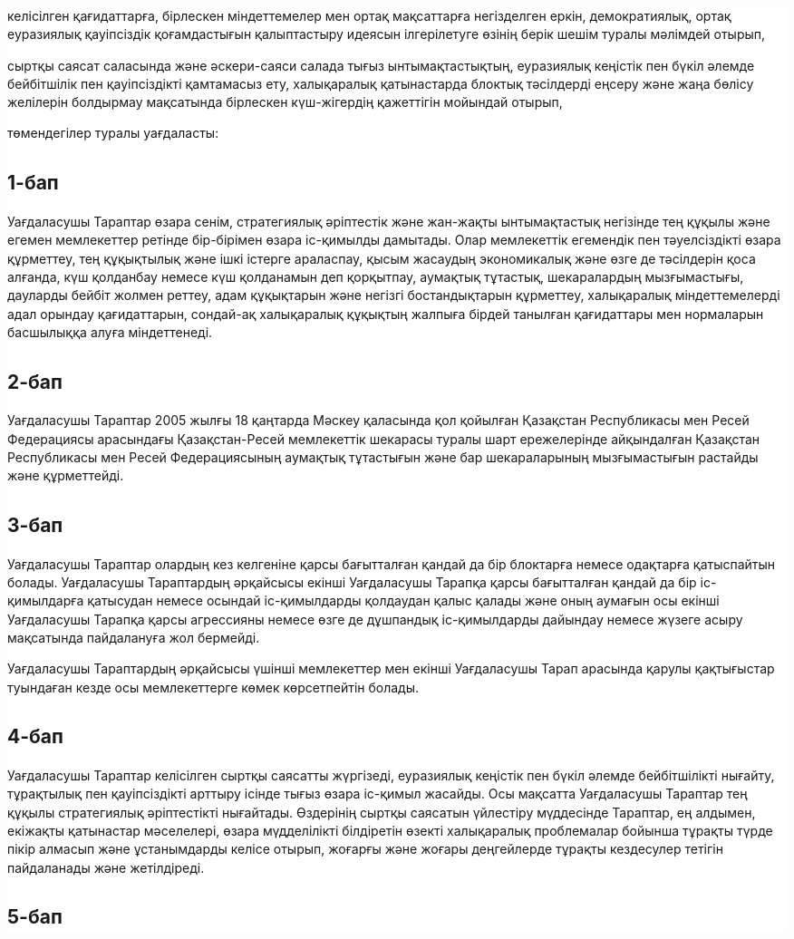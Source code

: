 келісілген қағидаттарға, бірлескен міндеттемелер мен ортақ мақсаттарға негізделген еркін, демократиялық, ортақ еуразиялық қауіпсіздік қоғамдастығын қалыптастыру идеясын ілгерілетуге өзінің берік шешім туралы мәлімдей отырып,

сыртқы саясат саласында және әскери-саяси салада тығыз ынтымақтастықтың, еуразиялық кеңістік пен бүкіл әлемде бейбітшілік пен қауіпсіздікті қамтамасыз ету, халықаралық қатынастарда блоктық тәсілдерді еңсеру және жаңа бөлісу желілерін болдырмау мақсатында бірлескен күш-жігердің қажеттігін мойындай отырып,

төмендегілер туралы уағдаласты:

## 1-бап

Уағдаласушы Тараптар өзара сенім, стратегиялық әріптестік және жан-жақты ынтымақтастық негізінде тең құқылы және егемен мемлекеттер ретінде бір-бірімен өзара іс-қимылды дамытады. Олар мемлекеттік егемендік пен тәуелсіздікті өзара құрметтеу, тең құқықтылық және ішкі істерге араласпау, қысым жасаудың экономикалық және өзге де тәсілдерін қоса алғанда, күш қолданбау немесе күш қолданамын деп қорқытпау, аумақтық тұтастық, шекаралардың мызғымастығы, дауларды бейбіт жолмен реттеу, адам құқықтарын және негізгі бостандықтарын құрметтеу, халықаралық міндеттемелерді адал орындау қағидаттарын, сондай-ақ халықаралық құқықтың жалпыға бірдей танылған қағидаттары мен нормаларын басшылыққа алуға міндеттенеді.

## 2-бап

Уағдаласушы Тараптар 2005 жылғы 18 қаңтарда Мәскеу қаласында қол қойылған Қазақстан Республикасы мен Ресей Федерациясы арасындағы Қазақстан-Ресей мемлекеттік шекарасы туралы шарт ережелерінде айқындалған Қазақстан Республикасы мен Ресей Федерациясының аумақтық тұтастығын және бар шекараларының мызғымастығын растайды және құрметтейді.

## 3-бап

Уағдаласушы Тараптар олардың кез келгеніне қарсы бағытталған қандай да бір блоктарға немесе одақтарға қатыспайтын болады. Уағдаласушы Тараптардың әрқайсысы екінші Уағдаласушы Тарапқа қарсы бағытталған қандай да бір іс-қимылдарға қатысудан немесе осындай іс-қимылдарды қолдаудан қалыс қалады және оның аумағын осы екінші Уағдаласушы Тарапқа қарсы агрессияны немесе өзге де дұшпандық іс-қимылдарды дайындау немесе жүзеге асыру мақсатында пайдалануға жол бермейді.

Уағдаласушы Тараптардың әрқайсысы үшінші мемлекеттер мен екінші Уағдаласушы Тарап арасында қарулы қақтығыстар туындаған кезде осы мемлекеттерге көмек көрсетпейтін болады.

## 4-бап

Уағдаласушы Тараптар келісілген сыртқы саясатты жүргізеді, еуразиялық кеңістік пен бүкіл әлемде бейбітшілікті нығайту, тұрақтылық пен қауіпсіздікті арттыру ісінде тығыз өзара іс-қимыл жасайды. Осы мақсатта Уағдаласушы Тараптар тең құқылы стратегиялық әріптестікті нығайтады. Өздерінің сыртқы саясатын үйлестіру мүддесінде Тараптар, ең алдымен, екіжақты қатынастар мәселелері, өзара мүдделілікті білдіретін өзекті халықаралық проблемалар бойынша тұрақты түрде пікір алмасып және ұстанымдарды келісе отырып, жоғарғы және жоғары деңгейлерде тұрақты кездесулер тетігін пайдаланады және жетілдіреді.

## 5-бап
